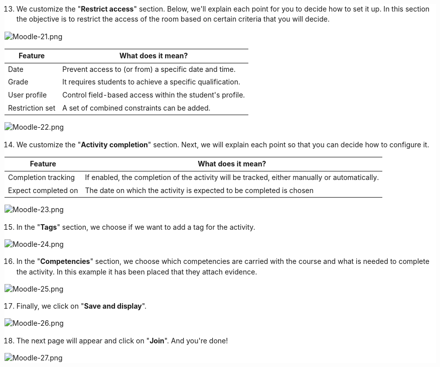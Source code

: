 13. We customize the "**Restrict access**" section. Below, we'll explain each point for you to decide how to set it up. In this section the objective is to restrict the access of the room based on certain criteria that you will decide.

![Moodle-21.png](/img/moodle/Moodle-21.png)

| Feature         | What does it mean?                                        |
| --------------- | --------------------------------------------------------- |
| Date            | Prevent access to (or from) a specific date and time.     |
| Grade           | It requires students to achieve a specific qualification. |
| User profile    | Control field-based access within the student's profile.  |
| Restriction set | A set of combined constraints can be added.               |

![Moodle-22.png](/img/moodle/Moodle-22.png)

14. We customize the "**Activity completion**" section. Next, we will explain each point so that you can decide how to configure it.

| Feature             | What does it mean?                                                                            |
| ------------------- | --------------------------------------------------------------------------------------------- |
| Completion tracking | If enabled, the completion of the activity will be tracked, either manually or automatically. |
| Expect completed on | The date on which the activity is expected to be completed is chosen                          |

![Moodle-23.png](/img/moodle/Moodle-23.png)

15. In the "**Tags**" section, we choose if we want to add a tag for the activity.

![Moodle-24.png](/img/moodle/Moodle-24.png)

16. In the "**Competencies**" section, we choose which competencies are carried with the course and what is needed to complete the activity. In this example it has been placed that they attach evidence.

![Moodle-25.png](/img/moodle/Moodle-25.png)

17. Finally, we click on "**Save and display**".

![Moodle-26.png](/img/moodle/Moodle-26.png)

18. The next page will appear and click on "**Join**". And you're done!

![Moodle-27.png](/img/moodle/Moodle-27.png)
